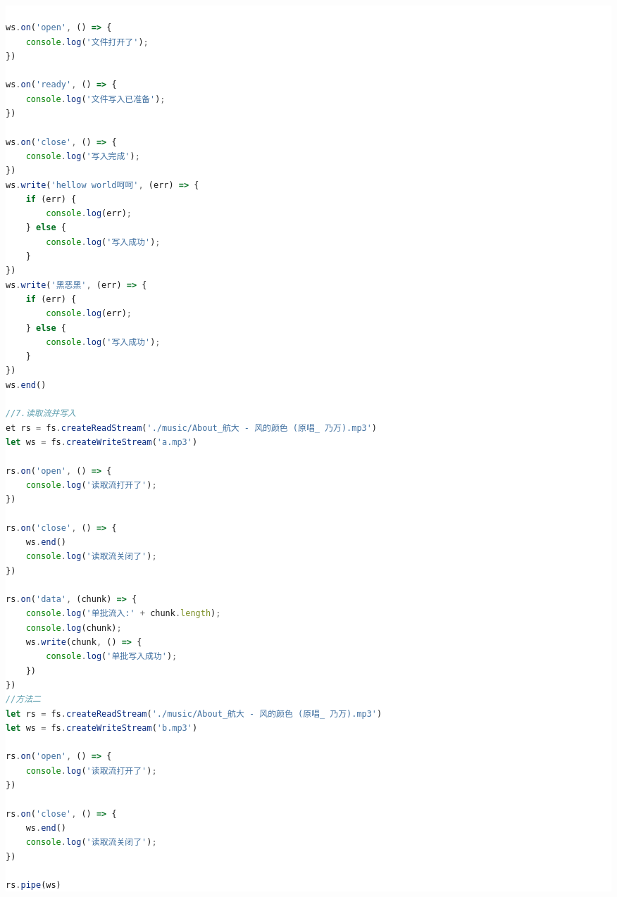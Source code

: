 ~~~javascript

ws.on('open', () => {
    console.log('文件打开了');
})

ws.on('ready', () => {
    console.log('文件写入已准备');
})

ws.on('close', () => {
    console.log('写入完成');
})
ws.write('hellow world呵呵', (err) => {
    if (err) {
        console.log(err);
    } else {
        console.log('写入成功');
    }
})
ws.write('黑恶黑', (err) => {
    if (err) {
        console.log(err);
    } else {
        console.log('写入成功');
    }
})
ws.end()

//7.读取流并写入
et rs = fs.createReadStream('./music/About_航大 - 风的颜色 (原唱_ 乃万).mp3')
let ws = fs.createWriteStream('a.mp3')

rs.on('open', () => {
    console.log('读取流打开了');
})

rs.on('close', () => {
    ws.end()
    console.log('读取流关闭了');
})

rs.on('data', (chunk) => {
    console.log('单批流入:' + chunk.length);
    console.log(chunk);
    ws.write(chunk, () => {
        console.log('单批写入成功');
    })
})
//方法二
let rs = fs.createReadStream('./music/About_航大 - 风的颜色 (原唱_ 乃万).mp3')
let ws = fs.createWriteStream('b.mp3')

rs.on('open', () => {
    console.log('读取流打开了');
})

rs.on('close', () => {
    ws.end()
    console.log('读取流关闭了');
})

rs.pipe(ws)
~~~